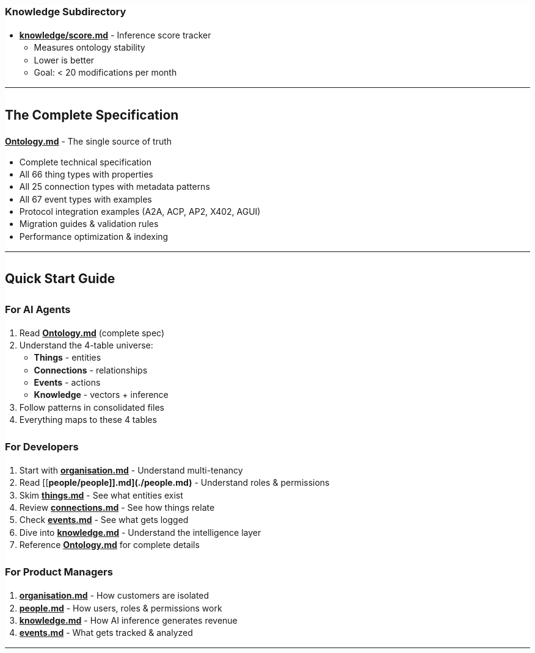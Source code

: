 ### Knowledge Subdirectory

- **[knowledge/score.md](Score.md)** - Inference score tracker
  - Measures ontology stability
  - Lower is better
  - Goal: < 20 modifications per month

---

## The Complete Specification

**[Ontology.md](./ontology.md)** - The single source of truth
- Complete technical specification
- All 66 thing types with properties
- All 25 connection types with metadata patterns
- All 67 event types with examples
- Protocol integration examples (A2A, ACP, AP2, X402, AGUI)
- Migration guides & validation rules
- Performance optimization & indexing

---

## Quick Start Guide

### For AI Agents

1. Read **[Ontology.md](./ontology.md)** (complete spec)
2. Understand the 4-table universe:
   - **Things** - entities
   - **Connections** - relationships
   - **Events** - actions
   - **Knowledge** - vectors + inference
3. Follow patterns in consolidated files
4. Everything maps to these 4 tables

### For Developers

1. Start with **[organisation.md](./organisation.md)** - Understand multi-tenancy
2. Read [[**people/people]].md](./people.md)** - Understand roles & permissions
3. Skim **[things.md](./things.md)** - See what entities exist
4. Review **[connections.md](./connections.md)** - See how things relate
5. Check **[events.md](./events.md)** - See what gets logged
6. Dive into **[knowledge.md](./knowledge.md)** - Understand the intelligence layer
7. Reference **[Ontology.md](./ontology.md)** for complete details

### For Product Managers

1. **[organisation.md](./organisation.md)** - How customers are isolated
2. **[people.md](./people.md)** - How users, roles & permissions work
3. **[knowledge.md](./knowledge.md)** - How AI inference generates revenue
4. **[events.md](./events.md)** - What gets tracked & analyzed

---